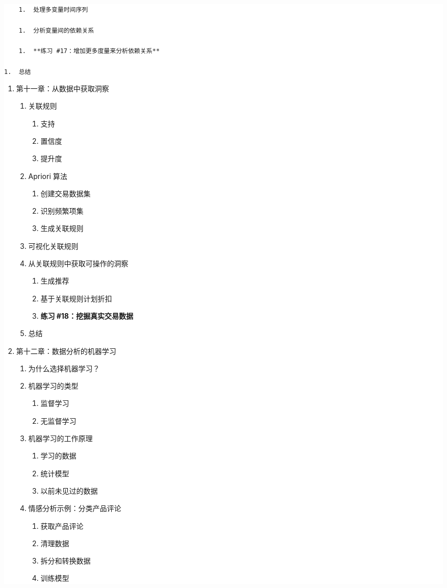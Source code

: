         1.  处理多变量时间序列

        1.  分析变量间的依赖关系

        1.  **练习 #17：增加更多度量来分析依赖关系**

    1.  总结

1.  第十一章：从数据中获取洞察

    1.  关联规则

        1.  支持

        1.  置信度

        1.  提升度

    1.  Apriori 算法

        1.  创建交易数据集

        1.  识别频繁项集

        1.  生成关联规则

    1.  可视化关联规则

    1.  从关联规则中获取可操作的洞察

        1.  生成推荐

        1.  基于关联规则计划折扣

        1.  **练习 #18：挖掘真实交易数据**

    1.  总结

1.  第十二章：数据分析的机器学习

    1.  为什么选择机器学习？

    1.  机器学习的类型

        1.  监督学习

        1.  无监督学习

    1.  机器学习的工作原理

        1.  学习的数据

        1.  统计模型

        1.  以前未见过的数据

    1.  情感分析示例：分类产品评论

        1.  获取产品评论

        1.  清理数据

        1.  拆分和转换数据

        1.  训练模型
